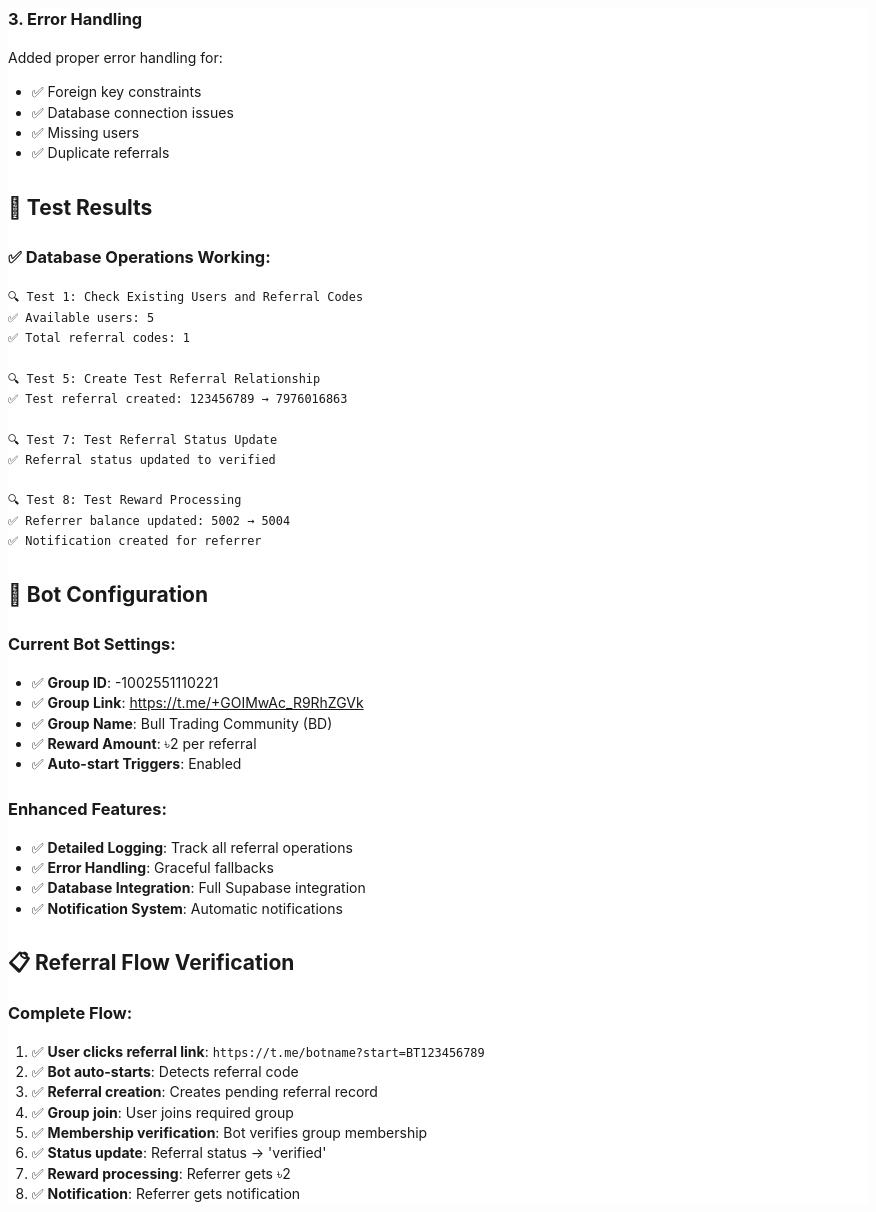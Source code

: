 ### **3. Error Handling**
Added proper error handling for:
- ✅ Foreign key constraints
- ✅ Database connection issues
- ✅ Missing users
- ✅ Duplicate referrals

## 🧪 **Test Results**

### **✅ Database Operations Working:**
```
🔍 Test 1: Check Existing Users and Referral Codes
✅ Available users: 5
✅ Total referral codes: 1

🔍 Test 5: Create Test Referral Relationship
✅ Test referral created: 123456789 → 7976016863

🔍 Test 7: Test Referral Status Update
✅ Referral status updated to verified

🔍 Test 8: Test Reward Processing
✅ Referrer balance updated: 5002 → 5004
✅ Notification created for referrer
```

## 🔧 **Bot Configuration**

### **Current Bot Settings:**
- ✅ **Group ID**: -1002551110221
- ✅ **Group Link**: https://t.me/+GOIMwAc_R9RhZGVk
- ✅ **Group Name**: Bull Trading Community (BD)
- ✅ **Reward Amount**: ৳2 per referral
- ✅ **Auto-start Triggers**: Enabled

### **Enhanced Features:**
- ✅ **Detailed Logging**: Track all referral operations
- ✅ **Error Handling**: Graceful fallbacks
- ✅ **Database Integration**: Full Supabase integration
- ✅ **Notification System**: Automatic notifications

## 📋 **Referral Flow Verification**

### **Complete Flow:**
1. ✅ **User clicks referral link**: `https://t.me/botname?start=BT123456789`
2. ✅ **Bot auto-starts**: Detects referral code
3. ✅ **Referral creation**: Creates pending referral record
4. ✅ **Group join**: User joins required group
5. ✅ **Membership verification**: Bot verifies group membership
6. ✅ **Status update**: Referral status → 'verified'
7. ✅ **Reward processing**: Referrer gets ৳2
8. ✅ **Notification**: Referrer gets notification
